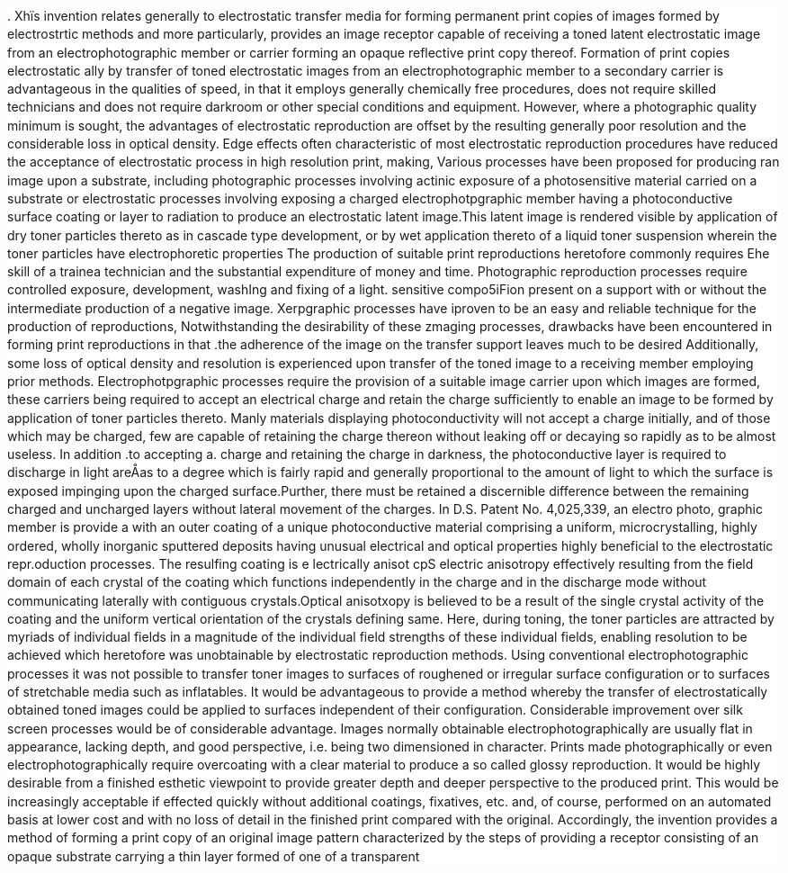 . Xhïs invention relates generally to electrostatic transfer media for forming permanent print copies of images formed by electrostrtic methods and more particularly, provides an image receptor capable of receiving a toned latent electrostatic image from an eIectrophotographic member or carrier forming an opaque reflective print copy thereof. Formation of print copies electrostatic ally by transfer of toned electrostatic images from an electrophotographic member to a secondary carrier is advantageous in the qualities of speed, in that it employs generally chemically free procedures, does not require skilled technicians and does not require darkroom or other special conditions and equipment. However, where a photographic quality minimum is sought, the advantages of electrostatic reproduction are offset by the resulting generally poor resolution and the considerable loss in optical density. Edge effects often characteristic of most electrostatic reproduction procedures have reduced the acceptance of electrostatic process in high resolution print, making, Various processes have been proposed for producing ran image upon a substrate, including photographic processes involving actinic exposure of a photosensitive material carried on a substrate or electrostatic processes involving exposing a charged electrophotpgraphic member having a photoconductive surface coating or layer to radiation to produce an electrostatic latent image.This latent image is rendered visible by application of dry toner particles thereto as in cascade type development, or by wet application thereto of a liquid toner suspension wherein the toner particles have electrophoretic properties The production of suitable print reproductions heretofore commonly requires Ehe skill of a trainea technician and the substantial expenditure of money and time. Photographic reproduction processes require controlled exposure, development, washIng and fixing of a light. sensitive compo5iFion present on a support with or without the intermediate production of a negative image. Xerpgraphic processes have iproven to be an easy and reliable technique for the production of reproductions, Notwithstanding the desirability of these zmaging processes, drawbacks have been encountered in forming print reproductions in that .the adherence of the image on the transfer support leaves much to be desired Additionally, some loss of optical density and resolution is experienced upon transfer of the toned image to a receiving member employing prior methods. Electrophotpgraphic processes require the provision of a suitable image carrier upon which images are formed, these carriers being required to accept an electrical charge and retain the charge sufficiently to enable an image to be formed by application of toner particles thereto. Manly materials displaying photoconductivity will not accept a charge initially, and of those which may be charged, few are capable of retaining the charge thereon without leaking off or decaying so rapidly as to be almost useless. In addition .to accepting a. charge and retaining the charge in darkness, the photoconductive layer is required to discharge in light areÅas to a degree which is fairly rapid and generally proportional to the amount of light to which the surface is exposed impinging upon the charged surface.Purther, there must be retained a discernible difference between the remaining charged and uncharged layers without lateral movement of the charges. In D.S. Patent No. 4,025,339, an electro photo, graphic member is provide a with an outer coating of a unique photoconductive material comprising a uniform, microcrystalling, highly ordered, wholly inorganic sputtered deposits having unusual electrical and optical properties highly beneficial to the electrostatic repr.oduction processes. The resulfing coating is e lectrically anisot cpS electric anisotropy effectively resulting from the field domain of each crystal of the coating which functions independently in the charge and in the discharge mode without communicating laterally with contiguous crystals.Optical anisotxopy is believed to be a result of the single crystal activity of the coating and the uniform vertical orientation of the crystals defining same. Here, during toning, the toner particles are attracted by myriads of individual fields in a magnitude of the individual field strengths of these individual fields, enabling resolution to be achieved which heretofore was unobtainable by electrostatic reproduction methods. Using conventional electrophotographic processes it was not possible to transfer toner images to surfaces of roughened or irregular surface configuration or to surfaces of stretchable media such as inflatables. It would be advantageous to provide a method whereby the transfer of electrostatically obtained toned images could be applied to surfaces independent of their configuration. Considerable improvement over silk screen processes would be of considerable advantage. Images normally obtainable electrophotographically are usually flat in appearance, lacking depth, and good perspective, i.e. being two dimensioned in character. Prints made photographically or even electrophotographically require overcoating with a clear material to produce a so called glossy reproduction. It would be highly desirable from a finished esthetic viewpoint to provide greater depth and deeper perspective to the produced print. This would be increasingly acceptable if effected quickly without additional coatings, fixatives, etc. and, of course, performed on an automated basis at lower cost and with no loss of detail in the finished print compared with the original. Accordingly, the invention provides a method of forming a print copy of an original image pattern characterized by the steps of providing a receptor consisting of an opaque substrate carrying a thin layer formed of one of a transparent
